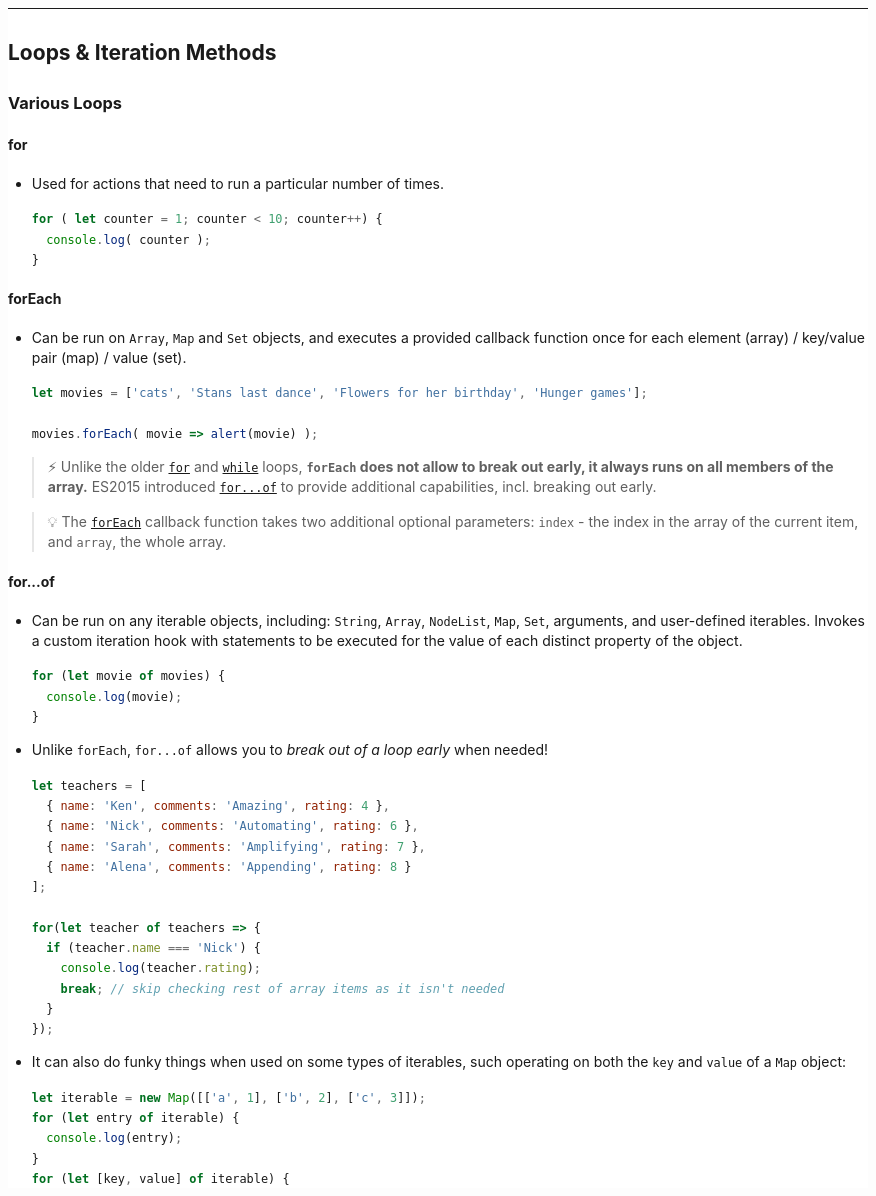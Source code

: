 ```js
```

_______________

## Loops & Iteration Methods

### Various Loops
#### for
- Used for actions that need to run a particular number of times.
  ```js
  for ( let counter = 1; counter < 10; counter++) {
    console.log( counter );
  } 
  ```

#### forEach
- Can be run on `Array`, `Map` and `Set` objects, and executes a provided callback function once for each element (array) / key/value pair (map) / value (set). 
  ```js
  let movies = ['cats', 'Stans last dance', 'Flowers for her birthday', 'Hunger games'];

  movies.forEach( movie => alert(movie) );
  ```
> :zap: Unlike the older [`for`](#for) and [`while`](#while) loops, **`forEach` does not allow to break out early, it always runs on all members of the array.** ES2015 introduced [`for...of`](#forof) to provide additional capabilities, incl. breaking out early. 

> :bulb: The [`forEach`](https://developer.mozilla.org/en-US/docs/Web/JavaScript/Reference/Global_Objects/Array/forEach) callback function takes two additional optional parameters: `index` - the index in the array of the current item, and `array`, the whole array.

#### for...of
- Can be run on any iterable objects, including: `String`, `Array`, `NodeList`, `Map`, `Set`, arguments, and user-defined iterables. Invokes a custom iteration hook with statements to be executed for the value of each distinct property of the object.
  ```js
  for (let movie of movies) {
    console.log(movie);
  }
  ```
- Unlike `forEach`, `for...of` allows you to *break out of a loop early* when needed!
  ```js
  let teachers = [
    { name: 'Ken', comments: 'Amazing', rating: 4 },
    { name: 'Nick', comments: 'Automating', rating: 6 },
    { name: 'Sarah', comments: 'Amplifying', rating: 7 },
    { name: 'Alena', comments: 'Appending', rating: 8 }
  ];

  for(let teacher of teachers => {
    if (teacher.name === 'Nick') {
      console.log(teacher.rating);
      break; // skip checking rest of array items as it isn't needed
    }
  });
  ```
- It can also do funky things when used on some types of iterables, such operating on both the `key` and `value` of a `Map` object:
  ```js
  let iterable = new Map([['a', 1], ['b', 2], ['c', 3]]);
  for (let entry of iterable) {
    console.log(entry);
  }
  for (let [key, value] of iterable) {
  ```